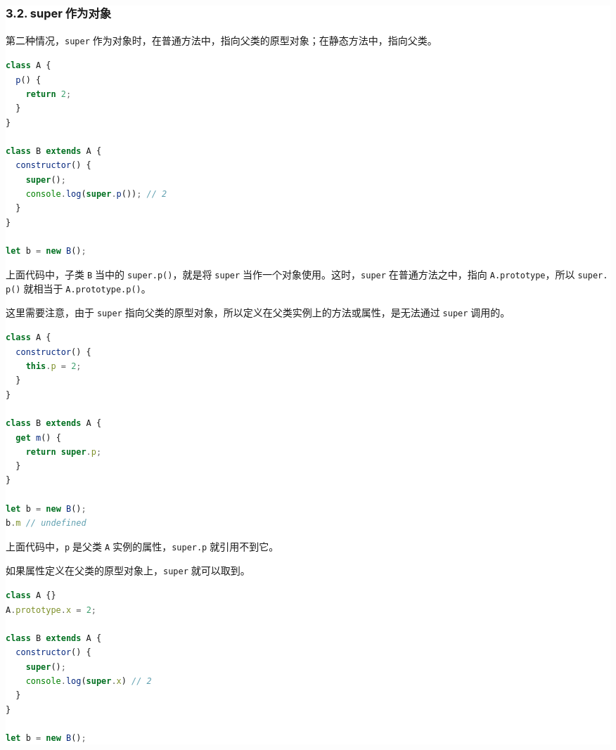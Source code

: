 ### 3.2. super 作为对象

第二种情况，`super` 作为对象时，在普通方法中，指向父类的原型对象；在静态方法中，指向父类。

```javascript
class A {
  p() {
    return 2;
  }
}

class B extends A {
  constructor() {
    super();
    console.log(super.p()); // 2
  }
}

let b = new B();
```

上面代码中，子类 `B` 当中的 `super.p()`，就是将 `super` 当作一个对象使用。这时，`super` 在普通方法之中，指向 `A.prototype`，所以 `super.p()` 就相当于 `A.prototype.p()`。

这里需要注意，由于 `super` 指向父类的原型对象，所以定义在父类实例上的方法或属性，是无法通过 `super` 调用的。

```javascript
class A {
  constructor() {
    this.p = 2;
  }
}

class B extends A {
  get m() {
    return super.p;
  }
}

let b = new B();
b.m // undefined
```

上面代码中，`p` 是父类 `A` 实例的属性，`super.p` 就引用不到它。

如果属性定义在父类的原型对象上，`super` 就可以取到。

```javascript
class A {}
A.prototype.x = 2;

class B extends A {
  constructor() {
    super();
    console.log(super.x) // 2
  }
}

let b = new B();
```
